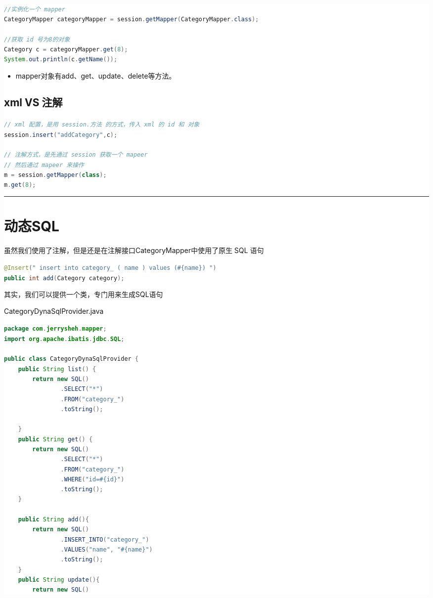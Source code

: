 ```java
//实例化一个 mapper
CategoryMapper categoryMapper = session.getMapper(CategoryMapper.class);

//获取 id 号为8的对象
Category c = categoryMapper.get(8);
System.out.println(c.getName());
```

- mapper对象有add、get、update、delete等方法。

## xml VS 注解

```java
// xml 配置，是用 session.方法 的方式，传入 xml 的 id 和 对象
session.insert("addCategory",c);

// 注解方式，是先通过 session 获取一个 mapeer
// 然后通过 mapeer 来操作
m = session.getMapper(class);
m.get(8);

```
---

# 动态SQL

虽然我们使用了注解，但是还是在注解接口CategoryMapper中使用了原生 SQL 语句


```java
@Insert(" insert into category_ ( name ) values (#{name}) ")
public int add(Category category);
```

其实，我们可以提供一个类，专门用来生成SQL语句

CategoryDynaSqlProvider.java

```java
package com.jerrysheh.mapper;
import org.apache.ibatis.jdbc.SQL;

public class CategoryDynaSqlProvider {
    public String list() {
        return new SQL()
                .SELECT("*")
                .FROM("category_")
                .toString();

    }
    public String get() {
        return new SQL()
                .SELECT("*")
                .FROM("category_")
                .WHERE("id=#{id}")
                .toString();
    }

    public String add(){
        return new SQL()
                .INSERT_INTO("category_")
                .VALUES("name", "#{name}")
                .toString();
    }
    public String update(){
        return new SQL()
```